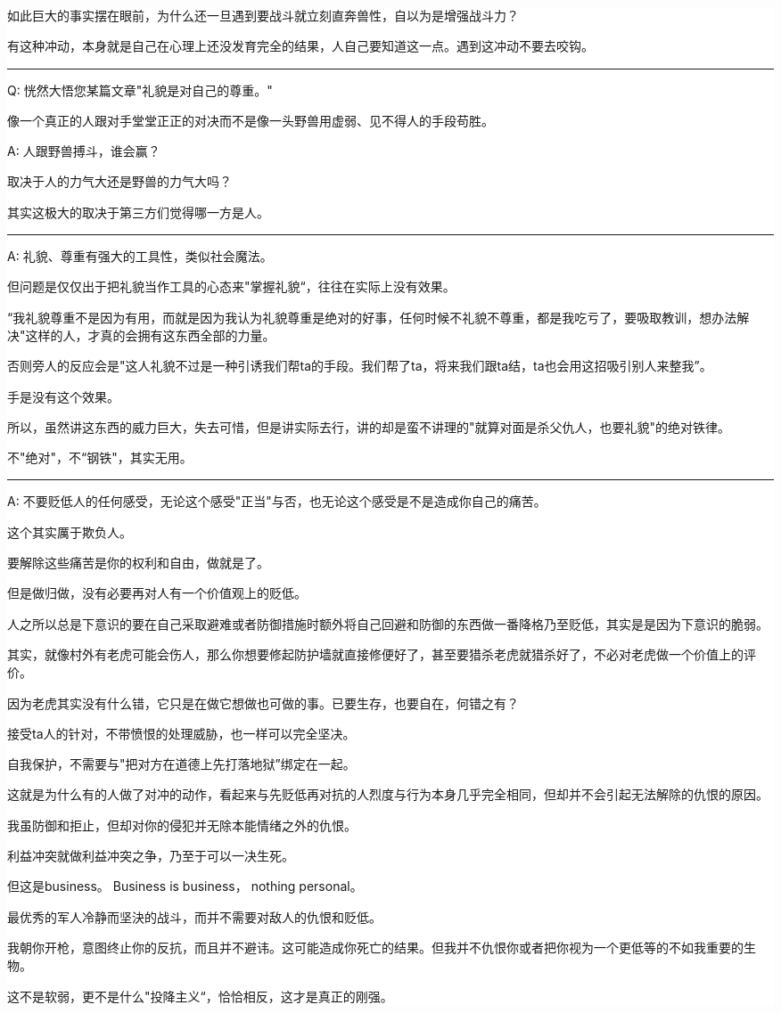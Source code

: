 如此巨大的事实摆在眼前，为什么还一旦遇到要战斗就立刻直奔兽性，自以为是增强战斗力？

有这种冲动，本身就是自己在心理上还没发育完全的结果，人自己要知道这一点。遇到这冲动不要去咬钩。

---

Q: 恍然大悟您某篇文章"礼貌是对自己的尊重。"

像一个真正的人跟对手堂堂正正的对决而不是像一头野兽用虚弱、见不得人的手段苟胜。

A: 人跟野兽搏斗，谁会赢？

取决于人的力气大还是野兽的力气大吗？

其实这极大的取决于第三方们觉得哪一方是人。

---

A: 礼貌、尊重有强大的工具性，类似社会魔法。

但问题是仅仅出于把礼貌当作工具的心态来"掌握礼貌“，往往在实际上没有效果。

“我礼貌尊重不是因为有用，而就是因为我认为礼貌尊重是绝对的好事，任何时候不礼貌不尊重，都是我吃亏了，要吸取教训，想办法解决"这样的人，才真的会拥有这东西全部的力量。

否则旁人的反应会是"这人礼貌不过是一种引诱我们帮ta的手段。我们帮了ta，将来我们跟ta结，ta也会用这招吸引别人来整我”。

手是没有这个效果。

所以，虽然讲这东西的威力巨大，失去可惜，但是讲实际去行，讲的却是蛮不讲理的"就算对面是杀父仇人，也要礼貌"的绝对铁律。

不"绝对"，不“钢铁"，其实无用。

---

A: 不要贬低人的任何感受，无论这个感受"正当"与否，也无论这个感受是不是造成你自己的痛苦。

这个其实厲于欺负人。

要解除这些痛苦是你的权利和自由，做就是了。

但是做归做，没有必要再对人有一个价值观上的贬低。

人之所以总是下意识的要在自己采取避难或者防御措施时额外将自己回避和防御的东西做一番降格乃至贬低，其实是是因为下意识的脆弱。

其实，就像村外有老虎可能会伤人，那么你想要修起防护墙就直接修便好了，甚至要猎杀老虎就猎杀好了，不必对老虎做一个价值上的评价。

因为老虎其实没有什么错，它只是在做它想做也可做的事。已要生存，也要自在，何错之有？

接受ta人的针对，不带愤恨的处理威胁，也一样可以完全坚决。

自我保护，不需要与"把对方在道德上先打落地狱”绑定在一起。

这就是为什么有的人做了对冲的动作，看起来与先贬低再对抗的人烈度与行为本身几乎完全相同，但却并不会引起无法解除的仇恨的原因。

我虽防御和拒止，但却对你的侵犯并无除本能情绪之外的仇恨。

利益冲突就做利益冲突之争，乃至于可以一决生死。

但这是business。 Business is business， nothing personal。

最优秀的军人冷静而坚決的战斗，而并不需要对敌人的仇恨和贬低。

我朝你开枪，意图终止你的反抗，而且并不避讳。这可能造成你死亡的结果。但我并不仇恨你或者把你视为一个更低等的不如我重要的生物。

这不是软弱，更不是什么"投降主义“，恰恰相反，这才是真正的刚强。
